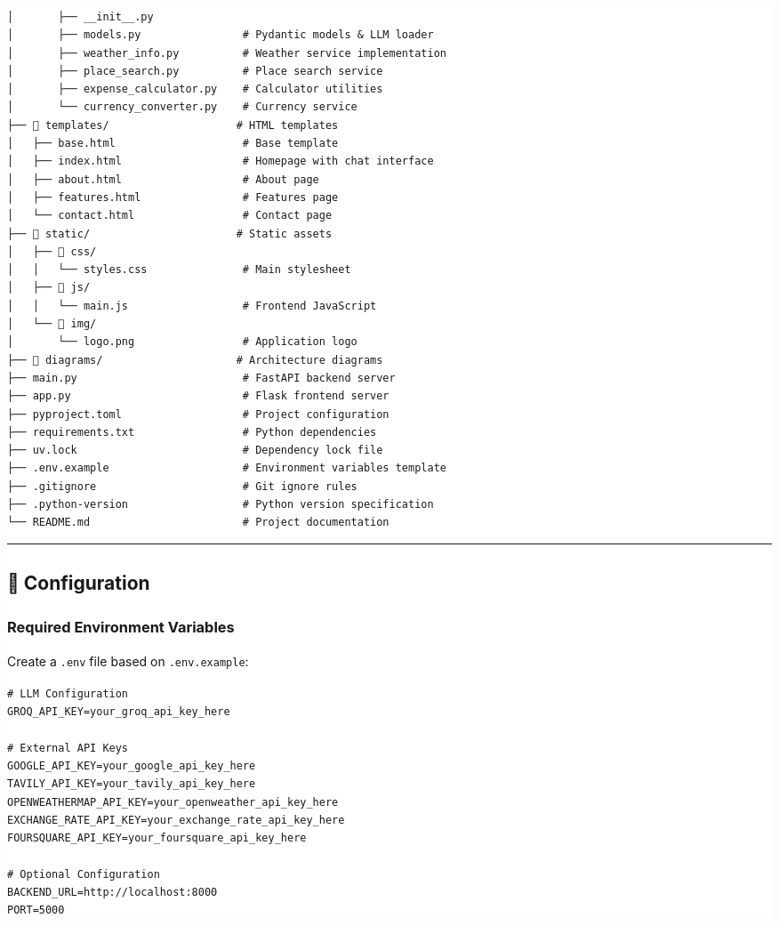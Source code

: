 ```
│       ├── __init__.py
│       ├── models.py                # Pydantic models & LLM loader
│       ├── weather_info.py          # Weather service implementation
│       ├── place_search.py          # Place search service
│       ├── expense_calculator.py    # Calculator utilities
│       └── currency_converter.py    # Currency service
├── 📁 templates/                    # HTML templates
│   ├── base.html                    # Base template
│   ├── index.html                   # Homepage with chat interface
│   ├── about.html                   # About page
│   ├── features.html                # Features page
│   └── contact.html                 # Contact page
├── 📁 static/                       # Static assets
│   ├── 📁 css/
│   │   └── styles.css               # Main stylesheet
│   ├── 📁 js/
│   │   └── main.js                  # Frontend JavaScript
│   └── 📁 img/
│       └── logo.png                 # Application logo
├── 📁 diagrams/                     # Architecture diagrams
├── main.py                          # FastAPI backend server
├── app.py                           # Flask frontend server
├── pyproject.toml                   # Project configuration
├── requirements.txt                 # Python dependencies
├── uv.lock                          # Dependency lock file
├── .env.example                     # Environment variables template
├── .gitignore                       # Git ignore rules
├── .python-version                  # Python version specification
└── README.md                        # Project documentation
```

---

## 🔧 Configuration

### Required Environment Variables

Create a `.env` file based on `.env.example`:

```env
# LLM Configuration
GROQ_API_KEY=your_groq_api_key_here

# External API Keys
GOOGLE_API_KEY=your_google_api_key_here
TAVILY_API_KEY=your_tavily_api_key_here
OPENWEATHERMAP_API_KEY=your_openweather_api_key_here
EXCHANGE_RATE_API_KEY=your_exchange_rate_api_key_here
FOURSQUARE_API_KEY=your_foursquare_api_key_here

# Optional Configuration
BACKEND_URL=http://localhost:8000
PORT=5000
```
